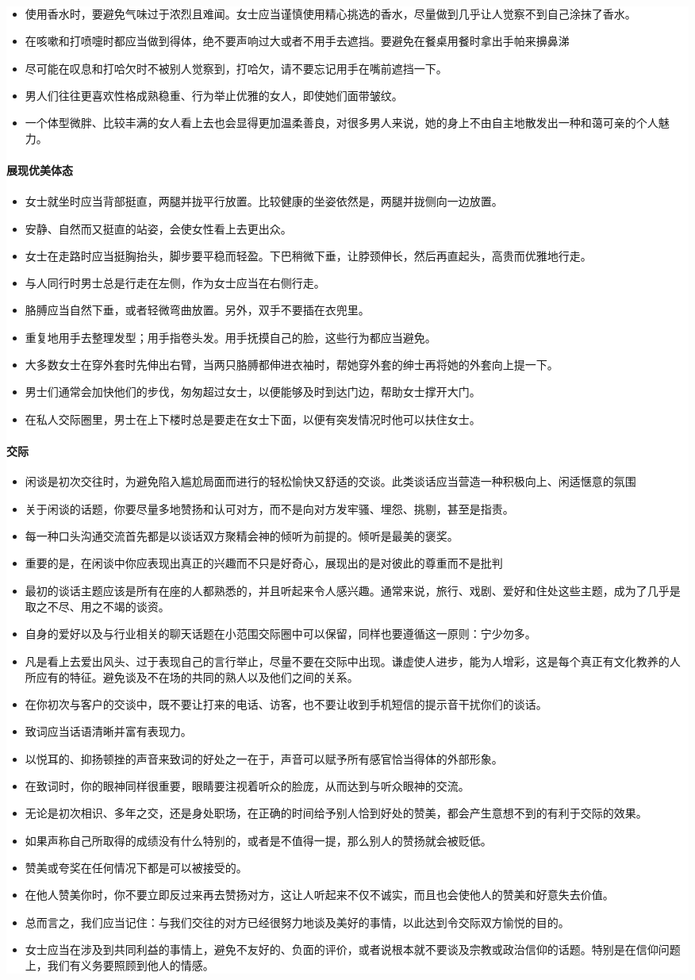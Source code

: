 - 使用香水时，要避免气味过于浓烈且难闻。女士应当谨慎使用精心挑选的香水，尽量做到几乎让人觉察不到自己涂抹了香水。

- 在咳嗽和打喷嚏时都应当做到得体，绝不要声响过大或者不用手去遮挡。要避免在餐桌用餐时拿出手帕来擤鼻涕

- 尽可能在叹息和打哈欠时不被别人觉察到，打哈欠，请不要忘记用手在嘴前遮挡一下。

- 男人们往往更喜欢性格成熟稳重、行为举止优雅的女人，即使她们面带皱纹。

- 一个体型微胖、比较丰满的女人看上去也会显得更加温柔善良，对很多男人来说，她的身上不由自主地散发出一种和蔼可亲的个人魅力。

#### 展现优美体态

- 女士就坐时应当背部挺直，两腿并拢平行放置。比较健康的坐姿依然是，两腿并拢侧向一边放置。

- 安静、自然而又挺直的站姿，会使女性看上去更出众。

- 女士在走路时应当挺胸抬头，脚步要平稳而轻盈。下巴稍微下垂，让脖颈伸长，然后再直起头，高贵而优雅地行走。

- 与人同行时男士总是行走在左侧，作为女士应当在右侧行走。

- 胳膊应当自然下垂，或者轻微弯曲放置。另外，双手不要插在衣兜里。

- 重复地用手去整理发型；用手指卷头发。用手抚摸自己的脸，这些行为都应当避免。

- 大多数女士在穿外套时先伸出右臂，当两只胳膊都伸进衣袖时，帮她穿外套的绅士再将她的外套向上提一下。

- 男士们通常会加快他们的步伐，匆匆超过女士，以便能够及时到达门边，帮助女士撑开大门。

- 在私人交际圈里，男士在上下楼时总是要走在女士下面，以便有突发情况时他可以扶住女士。

#### 交际

- 闲谈是初次交往时，为避免陷入尴尬局面而进行的轻松愉快又舒适的交谈。此类谈话应当营造一种积极向上、闲适惬意的氛围

- 关于闲谈的话题，你要尽量多地赞扬和认可对方，而不是向对方发牢骚、埋怨、挑剔，甚至是指责。

- 每一种口头沟通交流首先都是以谈话双方聚精会神的倾听为前提的。倾听是最美的褒奖。

- 重要的是，在闲谈中你应表现出真正的兴趣而不只是好奇心，展现出的是对彼此的尊重而不是批判

- 最初的谈话主题应该是所有在座的人都熟悉的，并且听起来令人感兴趣。通常来说，旅行、戏剧、爱好和住处这些主题，成为了几乎是取之不尽、用之不竭的谈资。

- 自身的爱好以及与行业相关的聊天话题在小范围交际圈中可以保留，同样也要遵循这一原则：宁少勿多。

- 凡是看上去爱出风头、过于表现自己的言行举止，尽量不要在交际中出现。谦虚使人进步，能为人增彩，这是每个真正有文化教养的人所应有的特征。避免谈及不在场的共同的熟人以及他们之间的关系。

- 在你初次与客户的交谈中，既不要让打来的电话、访客，也不要让收到手机短信的提示音干扰你们的谈话。

- 致词应当话语清晰并富有表现力。

- 以悦耳的、抑扬顿挫的声音来致词的好处之一在于，声音可以赋予所有感官恰当得体的外部形象。

- 在致词时，你的眼神同样很重要，眼睛要注视着听众的脸庞，从而达到与听众眼神的交流。

- 无论是初次相识、多年之交，还是身处职场，在正确的时间给予别人恰到好处的赞美，都会产生意想不到的有利于交际的效果。

- 如果声称自己所取得的成绩没有什么特别的，或者是不值得一提，那么别人的赞扬就会被贬低。

- 赞美或夸奖在任何情况下都是可以被接受的。

- 在他人赞美你时，你不要立即反过来再去赞扬对方，这让人听起来不仅不诚实，而且也会使他人的赞美和好意失去价值。

- 总而言之，我们应当记住：与我们交往的对方已经很努力地谈及美好的事情，以此达到令交际双方愉悦的目的。

- 女士应当在涉及到共同利益的事情上，避免不友好的、负面的评价，或者说根本就不要谈及宗教或政治信仰的话题。特别是在信仰问题上，我们有义务要照顾到他人的情感。
